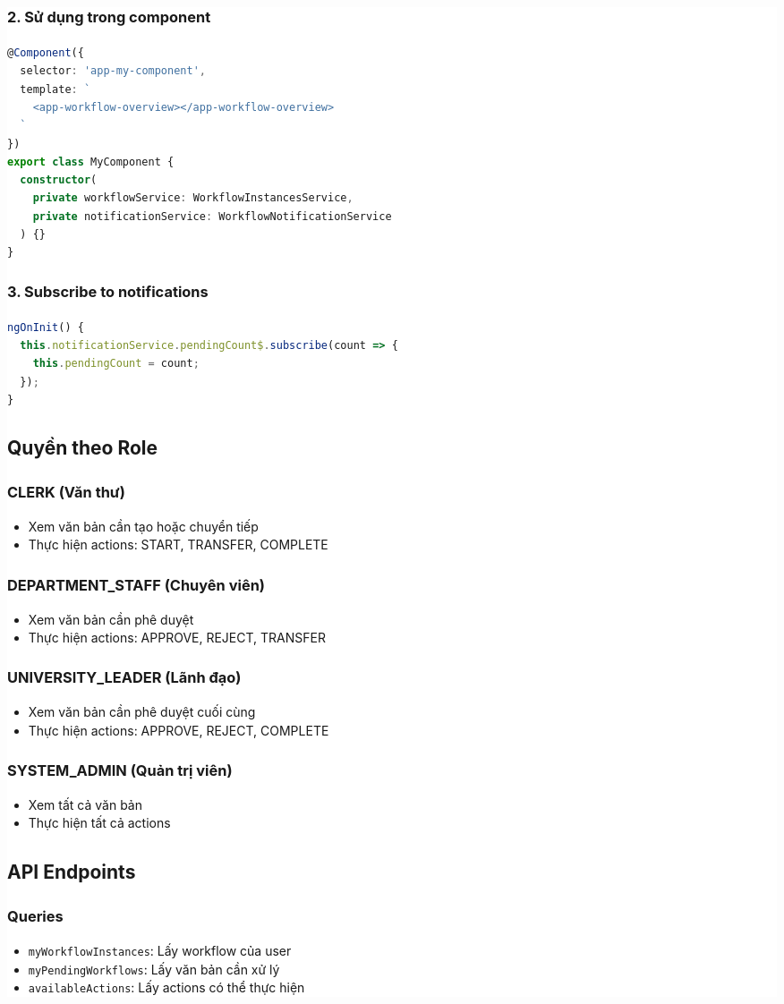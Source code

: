### 2. Sử dụng trong component
```typescript
@Component({
  selector: 'app-my-component',
  template: `
    <app-workflow-overview></app-workflow-overview>
  `
})
export class MyComponent {
  constructor(
    private workflowService: WorkflowInstancesService,
    private notificationService: WorkflowNotificationService
  ) {}
}
```

### 3. Subscribe to notifications
```typescript
ngOnInit() {
  this.notificationService.pendingCount$.subscribe(count => {
    this.pendingCount = count;
  });
}
```

## Quyền theo Role

### CLERK (Văn thư)
- Xem văn bản cần tạo hoặc chuyển tiếp
- Thực hiện actions: START, TRANSFER, COMPLETE

### DEPARTMENT_STAFF (Chuyên viên)
- Xem văn bản cần phê duyệt
- Thực hiện actions: APPROVE, REJECT, TRANSFER

### UNIVERSITY_LEADER (Lãnh đạo)
- Xem văn bản cần phê duyệt cuối cùng
- Thực hiện actions: APPROVE, REJECT, COMPLETE

### SYSTEM_ADMIN (Quản trị viên)
- Xem tất cả văn bản
- Thực hiện tất cả actions

## API Endpoints

### Queries
- `myWorkflowInstances`: Lấy workflow của user
- `myPendingWorkflows`: Lấy văn bản cần xử lý
- `availableActions`: Lấy actions có thể thực hiện
